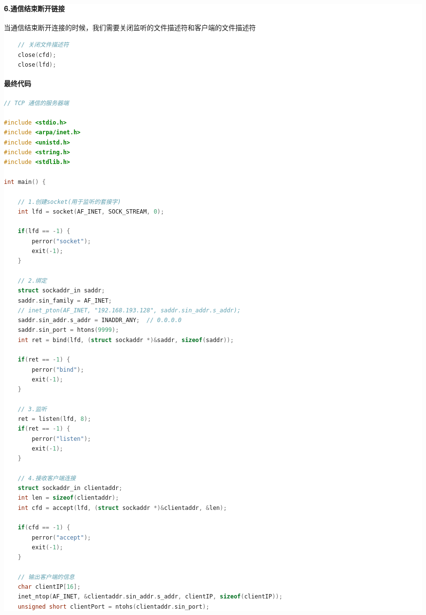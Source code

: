 #### 6.通信结束断开链接

当通信结束断开连接的时候，我们需要关闭监听的文件描述符和客户端的文件描述符

```C
    // 关闭文件描述符
    close(cfd);
    close(lfd);
```

#### 最终代码

```C
// TCP 通信的服务器端

#include <stdio.h>
#include <arpa/inet.h>
#include <unistd.h>
#include <string.h>
#include <stdlib.h>

int main() {

    // 1.创建socket(用于监听的套接字)
    int lfd = socket(AF_INET, SOCK_STREAM, 0);

    if(lfd == -1) {
        perror("socket");
        exit(-1);
    }

    // 2.绑定
    struct sockaddr_in saddr;
    saddr.sin_family = AF_INET;
    // inet_pton(AF_INET, "192.168.193.128", saddr.sin_addr.s_addr);
    saddr.sin_addr.s_addr = INADDR_ANY;  // 0.0.0.0
    saddr.sin_port = htons(9999);
    int ret = bind(lfd, (struct sockaddr *)&saddr, sizeof(saddr));

    if(ret == -1) {
        perror("bind");
        exit(-1);
    }

    // 3.监听
    ret = listen(lfd, 8);
    if(ret == -1) {
        perror("listen");
        exit(-1);
    }

    // 4.接收客户端连接
    struct sockaddr_in clientaddr;
    int len = sizeof(clientaddr);
    int cfd = accept(lfd, (struct sockaddr *)&clientaddr, &len);
    
    if(cfd == -1) {
        perror("accept");
        exit(-1);
    }

    // 输出客户端的信息
    char clientIP[16];
    inet_ntop(AF_INET, &clientaddr.sin_addr.s_addr, clientIP, sizeof(clientIP));
    unsigned short clientPort = ntohs(clientaddr.sin_port);
```